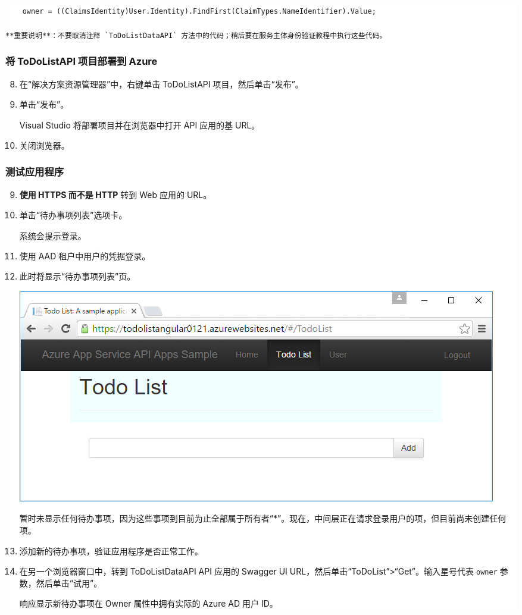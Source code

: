 		owner = ((ClaimsIdentity)User.Identity).FindFirst(ClaimTypes.NameIdentifier).Value;

	**重要说明**：不要取消注释 `ToDoListDataAPI` 方法中的代码；稍后要在服务主体身份验证教程中执行这些代码。

### 将 ToDoListAPI 项目部署到 Azure

8. 在“解决方案资源管理器”中，右键单击 ToDoListAPI 项目，然后单击“发布”。

9. 单击“发布”。

	Visual Studio 将部署项目并在浏览器中打开 API 应用的基 URL。

10. 关闭浏览器。

### 测试应用程序

9. **使用 HTTPS 而不是 HTTP** 转到 Web 应用的 URL。

8. 单击“待办事项列表”选项卡。

	系统会提示登录。

9. 使用 AAD 租户中用户的凭据登录。

10. 此时将显示“待办事项列表”页。

	![待办事项列表页](./media/app-service-api-dotnet-user-principal-auth/webappindex.png)

	暂时未显示任何待办事项，因为这些事项到目前为止全部属于所有者“*”。现在，中间层正在请求登录用户的项，但目前尚未创建任何项。

11. 添加新的待办事项，验证应用程序是否正常工作。

12. 在另一个浏览器窗口中，转到 ToDoListDataAPI API 应用的 Swagger UI URL，然后单击“ToDoList”>“Get”。输入星号代表 `owner` 参数，然后单击“试用”。

	响应显示新待办事项在 Owner 属性中拥有实际的 Azure AD 用户 ID。
